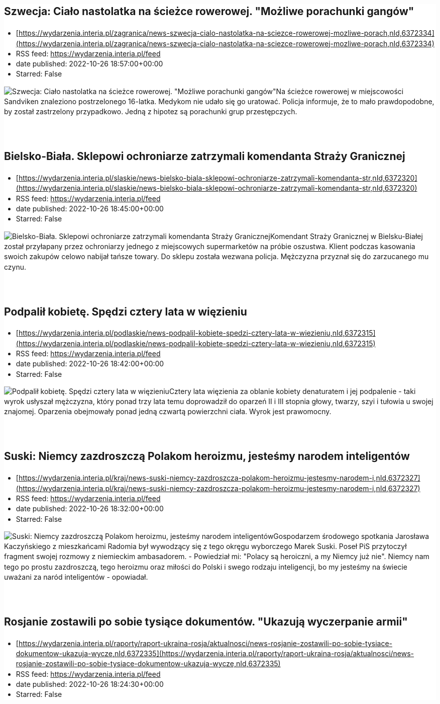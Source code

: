 ## Szwecja: Ciało nastolatka na ścieżce rowerowej. "Możliwe porachunki gangów"
 - [https://wydarzenia.interia.pl/zagranica/news-szwecja-cialo-nastolatka-na-sciezce-rowerowej-mozliwe-porach,nId,6372334](https://wydarzenia.interia.pl/zagranica/news-szwecja-cialo-nastolatka-na-sciezce-rowerowej-mozliwe-porach,nId,6372334)
 - RSS feed: https://wydarzenia.interia.pl/feed
 - date published: 2022-10-26 18:57:00+00:00
 - Starred: False

<p><a href="https://wydarzenia.interia.pl/zagranica/news-szwecja-cialo-nastolatka-na-sciezce-rowerowej-mozliwe-porach,nId,6372334"><img align="left" alt="Szwecja: Ciało nastolatka na ścieżce rowerowej. &quot;Możliwe porachunki gangów&quot;" src="https://i.iplsc.com/szwecja-cialo-nastolatka-na-sciezce-rowerowej-mozliwe-porach/000G99NM57ORTTMR-C321.jpg" /></a>Na ścieżce rowerowej w miejscowości Sandviken znaleziono postrzelonego 16-latka. Medykom nie udało się go uratować. Policja informuje, że to mało prawdopodobne, by został zastrzelony przypadkowo. Jedną z hipotez są porachunki grup przestępczych.  </p><br clear="all" />

## Bielsko-Biała. Sklepowi ochroniarze zatrzymali komendanta Straży Granicznej
 - [https://wydarzenia.interia.pl/slaskie/news-bielsko-biala-sklepowi-ochroniarze-zatrzymali-komendanta-str,nId,6372320](https://wydarzenia.interia.pl/slaskie/news-bielsko-biala-sklepowi-ochroniarze-zatrzymali-komendanta-str,nId,6372320)
 - RSS feed: https://wydarzenia.interia.pl/feed
 - date published: 2022-10-26 18:45:00+00:00
 - Starred: False

<p><a href="https://wydarzenia.interia.pl/slaskie/news-bielsko-biala-sklepowi-ochroniarze-zatrzymali-komendanta-str,nId,6372320"><img align="left" alt="Bielsko-Biała. Sklepowi ochroniarze zatrzymali komendanta Straży Granicznej" src="https://i.iplsc.com/bielsko-biala-sklepowi-ochroniarze-zatrzymali-komendanta-str/000G99L5KUMM9E7S-C321.jpg" /></a>Komendant Straży Granicznej w Bielsku-Białej został przyłapany przez ochroniarzy jednego z miejscowych supermarketów na próbie oszustwa. Klient podczas kasowania swoich zakupów celowo nabijał tańsze towary. Do sklepu została wezwana policja. Mężczyzna przyznał się do zarzucanego mu czynu.</p><br clear="all" />

## Podpalił kobietę. Spędzi cztery lata w więzieniu
 - [https://wydarzenia.interia.pl/podlaskie/news-podpalil-kobiete-spedzi-cztery-lata-w-wiezieniu,nId,6372315](https://wydarzenia.interia.pl/podlaskie/news-podpalil-kobiete-spedzi-cztery-lata-w-wiezieniu,nId,6372315)
 - RSS feed: https://wydarzenia.interia.pl/feed
 - date published: 2022-10-26 18:42:00+00:00
 - Starred: False

<p><a href="https://wydarzenia.interia.pl/podlaskie/news-podpalil-kobiete-spedzi-cztery-lata-w-wiezieniu,nId,6372315"><img align="left" alt="Podpalił kobietę. Spędzi cztery lata w więzieniu" src="https://i.iplsc.com/podpalil-kobiete-spedzi-cztery-lata-w-wiezieniu/000FYTQ3WJ2MXVNM-C321.jpg" /></a>Cztery lata więzienia za oblanie kobiety denaturatem i jej podpalenie - taki wyrok usłyszał mężczyzna, który ponad trzy lata temu doprowadził do oparzeń II i III stopnia głowy, twarzy, szyi i tułowia u swojej znajomej. Oparzenia obejmowały ponad jedną czwartą powierzchni ciała. Wyrok jest prawomocny.</p><br clear="all" />

## Suski: Niemcy zazdroszczą Polakom heroizmu, jesteśmy narodem inteligentów
 - [https://wydarzenia.interia.pl/kraj/news-suski-niemcy-zazdroszcza-polakom-heroizmu-jestesmy-narodem-i,nId,6372327](https://wydarzenia.interia.pl/kraj/news-suski-niemcy-zazdroszcza-polakom-heroizmu-jestesmy-narodem-i,nId,6372327)
 - RSS feed: https://wydarzenia.interia.pl/feed
 - date published: 2022-10-26 18:32:00+00:00
 - Starred: False

<p><a href="https://wydarzenia.interia.pl/kraj/news-suski-niemcy-zazdroszcza-polakom-heroizmu-jestesmy-narodem-i,nId,6372327"><img align="left" alt="Suski: Niemcy zazdroszczą Polakom heroizmu, jesteśmy narodem inteligentów" src="https://i.iplsc.com/suski-niemcy-zazdroszcza-polakom-heroizmu-jestesmy-narodem-i/000G99LCXQV9MBQR-C321.jpg" /></a>Gospodarzem środowego spotkania Jarosława Kaczyńskiego z mieszkańcami Radomia był wywodzący się z tego okręgu wyborczego Marek Suski. Poseł PiS przytoczył fragment swojej rozmowy z niemieckim ambasadorem. - Powiedział mi: &quot;Polacy są heroiczni, a my Niemcy już nie&quot;. Niemcy nam tego po prostu zazdroszczą, tego heroizmu oraz miłości do Polski i swego rodzaju inteligencji, bo my jesteśmy na świecie uważani za naród inteligentów - opowiadał. </p><br clear="all" />

## Rosjanie zostawili po sobie tysiące dokumentów. "Ukazują wyczerpanie armii"
 - [https://wydarzenia.interia.pl/raporty/raport-ukraina-rosja/aktualnosci/news-rosjanie-zostawili-po-sobie-tysiace-dokumentow-ukazuja-wycze,nId,6372335](https://wydarzenia.interia.pl/raporty/raport-ukraina-rosja/aktualnosci/news-rosjanie-zostawili-po-sobie-tysiace-dokumentow-ukazuja-wycze,nId,6372335)
 - RSS feed: https://wydarzenia.interia.pl/feed
 - date published: 2022-10-26 18:24:30+00:00
 - Starred: False
